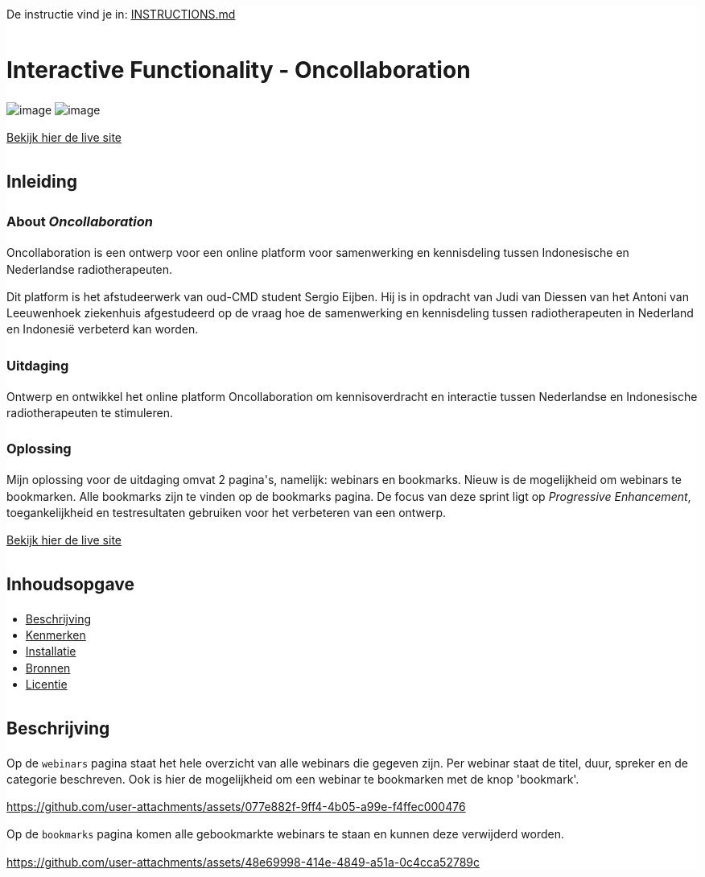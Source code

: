 De instructie vind je in: [INSTRUCTIONS.md](https://github.com/fdnd-task/the-web-is-for-everyone-interactive-functionality/blob/main/docs/INSTRUCTIONS.md)

# Interactive Functionality - Oncollaboration

<img width="250" alt="image" src="https://github.com/user-attachments/assets/31e40f28-6674-40af-86c6-93da555ec3ca" />
<img width="500" alt="image" src="https://github.com/user-attachments/assets/77f4b384-9f1a-47aa-ad56-5f50f93d5b91" />

[Bekijk hier de live site](https://the-web-is-for-everyone-interactive-0o97.onrender.com)

## Inleiding 
### About _Oncollaboration_
Oncollaboration is een ontwerp voor een online platform voor samenwerking en kennisdeling tussen Indonesische en Nederlandse radiotherapeuten.

Dit platform is het afstudeerwerk van oud-CMD student Sergio Eijben. Hij is in opdracht van Judi van Diessen van het Antoni van Leeuwenhoek ziekenhuis afgestudeerd op de vraag hoe de samenwerking en kennisdeling tussen radiotherapeuten in Nederland en Indonesië verbeterd kan worden.

### Uitdaging
Ontwerp en ontwikkel het online platform Oncollaboration om kennisoverdracht en interactie tussen Nederlandse en Indonesische radiotherapeuten te stimuleren.

### Oplossing
Mijn oplossing voor de uitdaging omvat 2 pagina's, namelijk: webinars en bookmarks. Nieuw is de mogelijkheid om webinars te bookmarken. Alle bookmarks zijn te vinden op de bookmarks pagina. De focus van deze sprint ligt op _Progressive Enhancement_, toegankelijkheid en testresultaten gebruiken voor het verbeteren van een ontwerp.

[Bekijk hier de live site](https://the-web-is-for-everyone-interactive-0o97.onrender.com)

## Inhoudsopgave
  * [Beschrijving](#beschrijving)
  * [Kenmerken](#kenmerken)
  * [Installatie](#installatie)
  * [Bronnen](#bronnen)
  * [Licentie](#licentie)

## Beschrijving 
Op de `webinars` pagina staat het hele overzicht van alle webinars die gegeven zijn. Per webinar staat de titel, duur, spreker en de categorie beschreven. Ook is hier de mogelijkheid om een webinar te bookmarken met de knop 'bookmark'. 

https://github.com/user-attachments/assets/077e882f-9ff4-4b05-a99e-f4ffec000476

Op de `bookmarks` pagina komen alle gebookmarkte webinars te staan en kunnen deze verwijderd worden. 

https://github.com/user-attachments/assets/48e69998-414e-4849-a51a-0c4cca52789c
